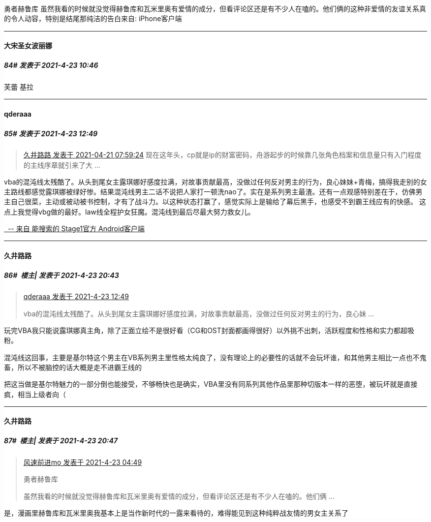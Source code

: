 
勇者赫鲁库
虽然我看的时候就没觉得赫鲁库和瓦米里奥有爱情的成分，但看评论区还是有不少人在嗑的。他们俩的这种非爱情的友谊关系真的令人动容，特别是结尾那纯洁的告白来自: iPhone客户端


*****

####  大宋圣女波丽娜  
##### 84#       发表于 2021-4-23 10:46


芙蕾 基拉


*****

####  qderaaa  
##### 85#       发表于 2021-4-23 12:49


<blockquote><a href="httphttps://bbs.saraba1st.com/2b/forum.php?mod=redirect&amp;goto=findpost&amp;pid=51007341&amp;ptid=2000151" target="_blank">久井路路 发表于 2021-04-21 07:59:24</a>
现在这年头，cp就是ip的财富密码，舟游起步的时候靠几张角色档案和信息量只有入门程度的主线序章就引来了大 ...</blockquote>vba的混沌线太残酷了。从头到尾女主露琪娜好感度拉满，对故事贡献最高，没做过任何反对男主的行为，良心妹妹+青梅，搞得我走别的女主路线都感觉露琪娜被绿好惨。结果混沌线男主二话不说把人家打一顿洗nao了。实在是系列男主最渣。还有一点观感特别差在于，仿佛男主自己很菜，主动或被动被书控制，才有了战斗力。以这种状态打赢了，感觉实际上是输给了幕后黑手，也感受不到霸王线应有的快感。
这点上我觉得vbg做的最好。law线全程护女狂魔。混沌线到最后尽最大努力救女儿。

[  -- 来自 能搜索的 Stage1官方 Android客户端](https://www.coolapk.com/apk/140634)


*****

####  久井路路  
##### 86#         楼主| 发表于 2021-4-23 20:43


<blockquote><a href="httphttps://bbs.saraba1st.com/2b/forum.php?mod=redirect&amp;goto=findpost&amp;pid=51033812&amp;ptid=2000151" target="_blank">qderaaa 发表于 2021-4-23 12:49</a>

vba的混沌线太残酷了。从头到尾女主露琪娜好感度拉满，对故事贡献最高，没做过任何反对男主的行为，良心妹 ...</blockquote>
玩完VBA我只能说露琪娜真主角，除了正面立绘不是很好看（CG和OST封面都画得很好）以外挑不出刺，活跃程度和性格和实力都超吸粉。


混沌线这回事，主要是基尔特这个男主在VB系列男主里性格太纯良了，没有理论上的必要性的话就不会玩坏谁，和其他男主相比一点也不鬼畜，所以不被脑控的话大概是走不进霸王线的

把这当做是基尔特魅力的一部分倒也能接受，不够畅快也是确实，VBA里没有同系列其他作品里那种切版本一样的恶堕，被玩坏就是直接疯，相当上级者向（


*****

####  久井路路  
##### 87#         楼主| 发表于 2021-4-23 20:47


<blockquote><a href="httphttps://bbs.saraba1st.com/2b/forum.php?mod=redirect&amp;goto=findpost&amp;pid=51030517&amp;ptid=2000151" target="_blank">风速前进mo 发表于 2021-4-23 04:49</a>

勇者赫鲁库

虽然我看的时候就没觉得赫鲁库和瓦米里奥有爱情的成分，但看评论区还是有不少人在嗑的。他们俩 ...</blockquote>
是，漫画里赫鲁库和瓦米里奥我基本上是当作新时代的一露来看待的，难得能见到这种纯粹战友情的男女主关系了
